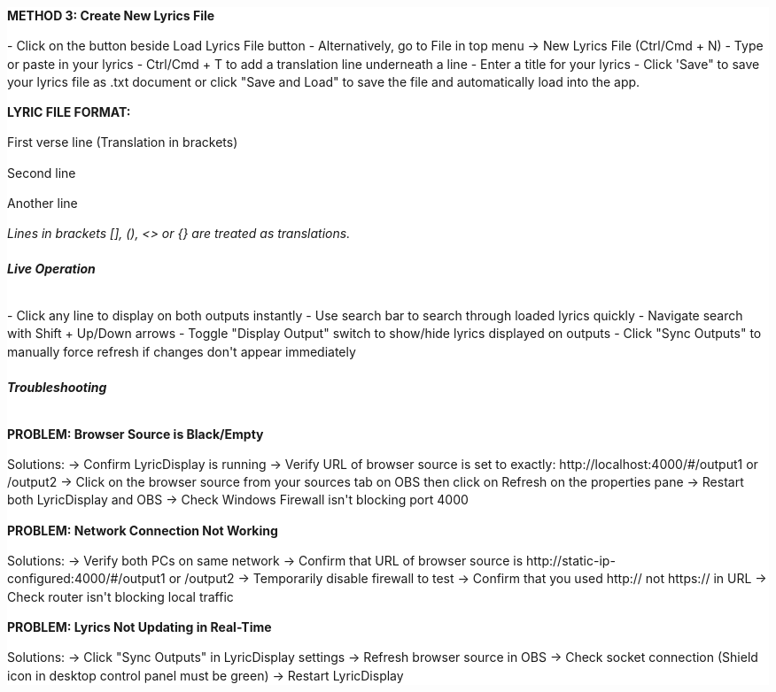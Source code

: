 **METHOD 3: Create New Lyrics File**

\- Click on the button beside Load Lyrics File button
\- Alternatively, go to File in top menu → New Lyrics File (Ctrl/Cmd + N)
\- Type or paste in your lyrics
\- Ctrl/Cmd + T to add a translation line underneath a line
\- Enter a title for your lyrics
\- Click 'Save" to save your lyrics file as .txt document or click "Save and Load" to save the file and automatically load into the app.

**LYRIC FILE FORMAT:**

First verse line
(Translation in brackets)

Second line

Another line

*Lines in brackets \[], (), <> or {} are treated as translations.*


###### **Live Operation**

\- Click any line to display on both outputs instantly
\- Use search bar to search through loaded lyrics quickly
\- Navigate search with Shift + Up/Down arrows
\- Toggle "Display Output" switch to show/hide lyrics displayed on outputs
\- Click "Sync Outputs" to manually force refresh if changes don't appear immediately


###### **Troubleshooting**

**PROBLEM: Browser Source is Black/Empty**

Solutions:
→ Confirm LyricDisplay is running
→ Verify URL of browser source is set to exactly: http://localhost:4000/#/output1 or /output2
→ Click on the browser source from your sources tab on OBS then click on Refresh on the properties pane
→ Restart both LyricDisplay and OBS
→ Check Windows Firewall isn't blocking port 4000

**PROBLEM: Network Connection Not Working**

Solutions:
→ Verify both PCs on same network
→ Confirm that URL of browser source is http://static-ip-configured:4000/#/output1 or /output2
→ Temporarily disable firewall to test
→ Confirm that you used http:// not https:// in URL
→ Check router isn't blocking local traffic

**PROBLEM: Lyrics Not Updating in Real-Time**

Solutions:
→ Click "Sync Outputs" in LyricDisplay settings
→ Refresh browser source in OBS
→ Check socket connection (Shield icon in desktop control panel must be green)
→ Restart LyricDisplay
